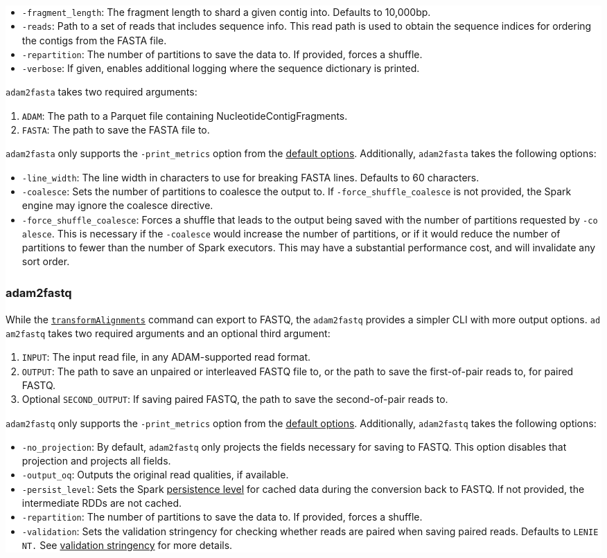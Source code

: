 * `-fragment_length`: The fragment length to shard a given contig into. Defaults
  to 10,000bp.
* `-reads`: Path to a set of reads that includes sequence info. This read path
  is used to obtain the sequence indices for ordering the contigs from the
  FASTA file.
* `-repartition`: The number of partitions to save the data to. If provided,
  forces a shuffle.
* `-verbose`: If given, enables additional logging where the sequence dictionary
  is printed.

`adam2fasta` takes two required arguments:

1. `ADAM`: The path to a Parquet file containing NucleotideContigFragments.
2. `FASTA`: The path to save the FASTA file to.

`adam2fasta` only supports the `-print_metrics` option from the [default
options](#default-args). Additionally, `adam2fasta` takes the following options:

* `-line_width`: The line width in characters to use for breaking FASTA lines.
  Defaults to 60 characters.
* `-coalesce`: Sets the number of partitions to coalesce the output to.
  If `-force_shuffle_coalesce` is not provided, the Spark engine may ignore
  the coalesce directive.
* `-force_shuffle_coalesce`: Forces a shuffle that leads to the output being
  saved with the number of partitions requested by `-coalesce`. This is
  necessary if the `-coalesce` would increase the number of partitions, or
  if it would reduce the number of partitions to fewer than the number of
  Spark executors. This may have a substantial performance cost, and will
  invalidate any sort order.

### adam2fastq

While the [`transformAlignments`](#transformAlignments) command can export to
FASTQ, the `adam2fastq` provides a simpler CLI with more output options.
`adam2fastq` takes two required arguments and an optional third argument:

1. `INPUT`: The input read file, in any ADAM-supported read format.
2. `OUTPUT`: The path to save an unpaired or interleaved FASTQ file to, or the
  path to save the first-of-pair reads to, for paired FASTQ.
3. Optional `SECOND_OUTPUT`: If saving paired FASTQ, the path to save the
  second-of-pair reads to.

`adam2fastq` only supports the `-print_metrics` option from the [default
options](#default-args). Additionally, `adam2fastq` takes the following options:

* `-no_projection`: By default, `adam2fastq` only projects the fields necessary
  for saving to FASTQ. This option disables that projection and projects all
  fields.
* `-output_oq`: Outputs the original read qualities, if available.
* `-persist_level`: Sets the Spark
  [persistence level](http://spark.apache.org/docs/latest/programming-guide.html#which-storage-level-to-choose)
  for cached data during the conversion back to FASTQ. If not provided, the
  intermediate RDDs are not cached.
* `-repartition`: The number of partitions to save the data to. If provided,
  forces a shuffle.
* `-validation`: Sets the validation stringency for checking whether reads are
  paired when saving paired reads. Defaults to `LENIENT.` See [validation
  stringency](#validation) for more details.
